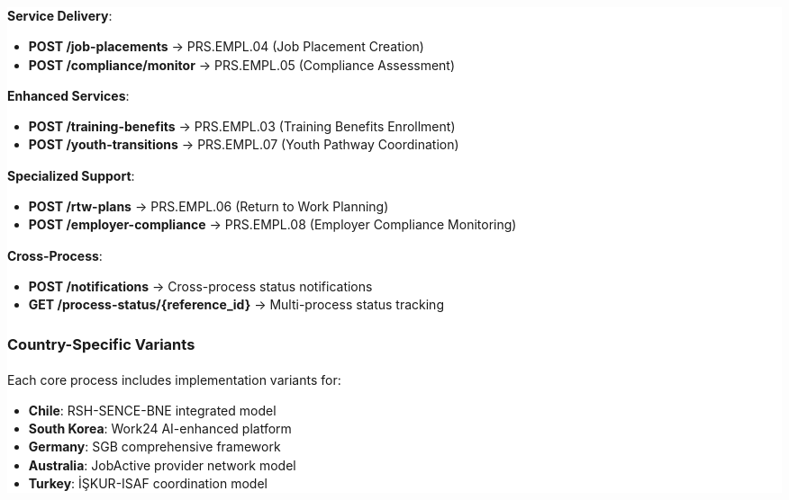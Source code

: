 **Service Delivery**:
- **POST /job-placements** → PRS.EMPL.04 (Job Placement Creation)
- **POST /compliance/monitor** → PRS.EMPL.05 (Compliance Assessment)

**Enhanced Services**:
- **POST /training-benefits** → PRS.EMPL.03 (Training Benefits Enrollment)
- **POST /youth-transitions** → PRS.EMPL.07 (Youth Pathway Coordination)

**Specialized Support**:
- **POST /rtw-plans** → PRS.EMPL.06 (Return to Work Planning)
- **POST /employer-compliance** → PRS.EMPL.08 (Employer Compliance Monitoring)

**Cross-Process**:
- **POST /notifications** → Cross-process status notifications
- **GET /process-status/{reference_id}** → Multi-process status tracking

### Country-Specific Variants
Each core process includes implementation variants for:
- **Chile**: RSH-SENCE-BNE integrated model
- **South Korea**: Work24 AI-enhanced platform
- **Germany**: SGB comprehensive framework
- **Australia**: JobActive provider network model
- **Turkey**: İŞKUR-ISAF coordination model

